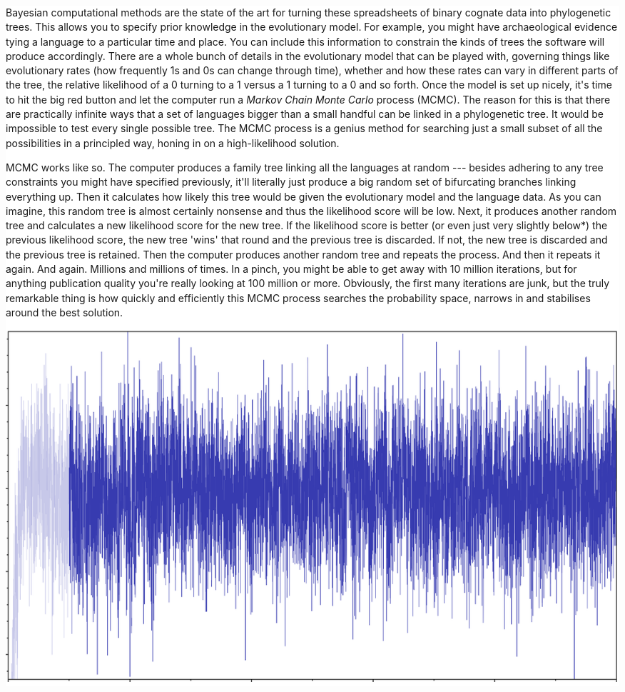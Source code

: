 Bayesian computational methods are the state of the art for turning these spreadsheets of binary cognate data into phylogenetic trees. This allows you to specify prior knowledge in the evolutionary model. For example, you might have archaeological evidence tying a language to a particular time and place. You can include this information to constrain the kinds of trees the software will produce accordingly. There are a whole bunch of details in the evolutionary model that can be played with, governing things like evolutionary rates (how frequently 1s and 0s can change through time), whether and how these rates can vary in different parts of the tree, the relative likelihood of a 0 turning to a 1 versus a 1 turning to a 0 and so forth. Once the model is set up nicely, it's time to hit the big red button and let the computer run a _Markov Chain Monte Carlo_ process (MCMC). The reason for this is that there are practically infinite ways that a set of languages bigger than a small handful can be linked in a phylogenetic tree. It would be impossible to test every single possible tree. The MCMC process is a genius method for searching just a small subset of all the possibilities in a principled way, honing in on a high-likelihood solution.

MCMC works like so. The computer produces a family tree linking all the languages at random --- besides adhering to any tree constraints you might have specified previously, it'll literally just produce a big random set of bifurcating branches linking everything up. Then it calculates how likely this tree would be given the evolutionary model and the language data. As you can imagine, this random tree is almost certainly nonsense and thus the likelihood score will be low. Next, it produces another random tree and calculates a new likelihood score for the new tree. If the likelihood score is better (or even just very slightly below\*) the previous likelihood score, the new tree 'wins' that round and the previous tree is discarded. If not, the new tree is discarded and the previous tree is retained. Then the computer produces another random tree and repeats the process. And then it repeats it again. And again. Millions and millions of times. In a pinch, you might be able to get away with 10 million iterations, but for anything publication quality you're really looking at 100 million or more. Obviously, the first many iterations are junk, but the truly remarkable thing is how quickly and efficiently this MCMC process searches the probability space, narrows in and stabilises around the best solution.

![](/images/mcmc_trace.png)
